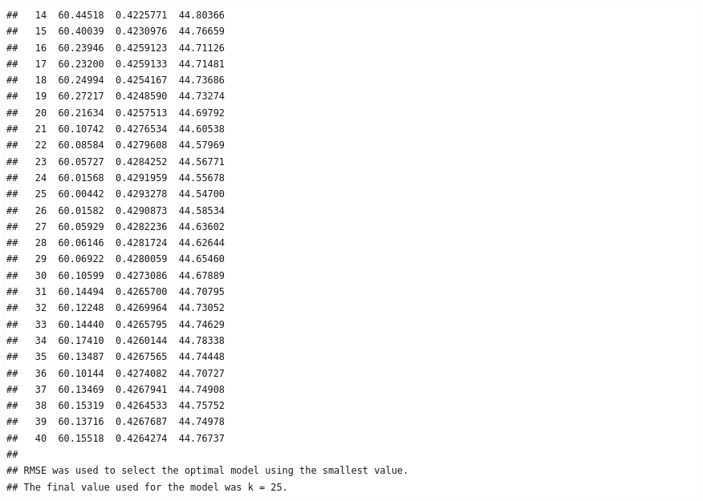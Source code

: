     ##   14  60.44518  0.4225771  44.80366
    ##   15  60.40039  0.4230976  44.76659
    ##   16  60.23946  0.4259123  44.71126
    ##   17  60.23200  0.4259133  44.71481
    ##   18  60.24994  0.4254167  44.73686
    ##   19  60.27217  0.4248590  44.73274
    ##   20  60.21634  0.4257513  44.69792
    ##   21  60.10742  0.4276534  44.60538
    ##   22  60.08584  0.4279608  44.57969
    ##   23  60.05727  0.4284252  44.56771
    ##   24  60.01568  0.4291959  44.55678
    ##   25  60.00442  0.4293278  44.54700
    ##   26  60.01582  0.4290873  44.58534
    ##   27  60.05929  0.4282236  44.63602
    ##   28  60.06146  0.4281724  44.62644
    ##   29  60.06922  0.4280059  44.65460
    ##   30  60.10599  0.4273086  44.67889
    ##   31  60.14494  0.4265700  44.70795
    ##   32  60.12248  0.4269964  44.73052
    ##   33  60.14440  0.4265795  44.74629
    ##   34  60.17410  0.4260144  44.78338
    ##   35  60.13487  0.4267565  44.74448
    ##   36  60.10144  0.4274082  44.70727
    ##   37  60.13469  0.4267941  44.74908
    ##   38  60.15319  0.4264533  44.75752
    ##   39  60.13716  0.4267687  44.74978
    ##   40  60.15518  0.4264274  44.76737
    ## 
    ## RMSE was used to select the optimal model using the smallest value.
    ## The final value used for the model was k = 25.
